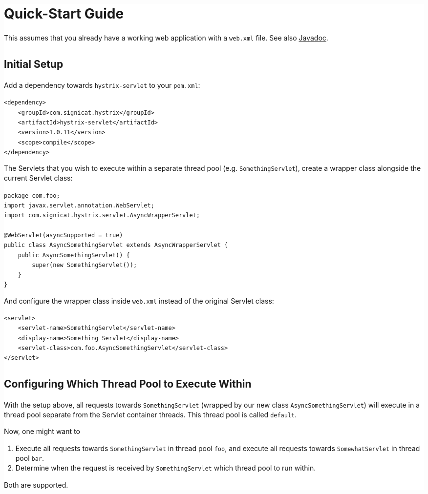 
# Quick-Start Guide

This assumes that you already have a working web application with a `web.xml` file.  See also [Javadoc](http://signicat.github.io/hystrix-servlet/apidocs/).

## Initial Setup

Add a dependency towards `hystrix-servlet` to your `pom.xml`:

    <dependency>
        <groupId>com.signicat.hystrix</groupId>
        <artifactId>hystrix-servlet</artifactId>
        <version>1.0.11</version>
        <scope>compile</scope>
    </dependency>

The Servlets that you wish to execute within a separate thread pool (e.g. `SomethingServlet`), create a wrapper class
alongside the current Servlet class:

    package com.foo;
    import javax.servlet.annotation.WebServlet;
    import com.signicat.hystrix.servlet.AsyncWrapperServlet;

    @WebServlet(asyncSupported = true)
    public class AsyncSomethingServlet extends AsyncWrapperServlet {
        public AsyncSomethingServlet() {
            super(new SomethingServlet());
        }
    }

And configure the wrapper class inside `web.xml` instead of the original Servlet class:

    <servlet>
        <servlet-name>SomethingServlet</servlet-name>
        <display-name>Something Servlet</display-name>
        <servlet-class>com.foo.AsyncSomethingServlet</servlet-class>
    </servlet>

## Configuring Which Thread Pool to Execute Within

With the setup above, all requests towards `SomethingServlet` (wrapped by our new class `AsyncSomethingServlet`)
will execute in a thread pool separate from the Servlet container threads. This thread pool is called `default`.

Now, one might want to

1. Execute all requests towards `SomethingServlet` in thread pool `foo`, and execute all requests towards `SomewhatServlet` in thread pool `bar`.
1. Determine when the request is received by `SomethingServlet` which thread pool to run within.

Both are supported.
